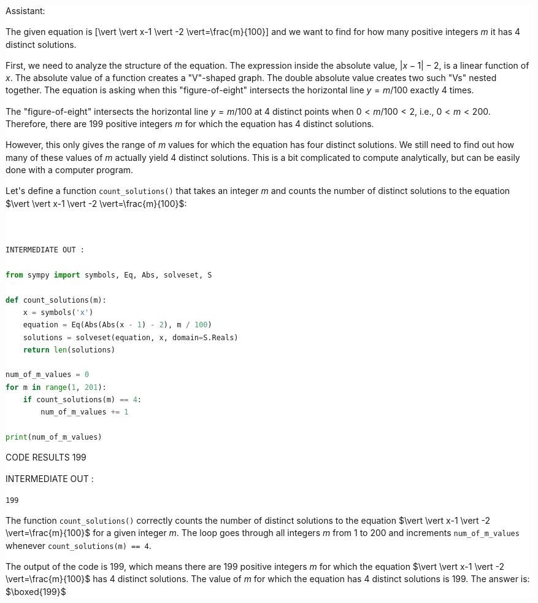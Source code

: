 Assistant:

 The given equation is \[\vert \vert x-1 \vert -2 \vert=\frac{m}{100}\] and we want to find for how many positive integers $m$ it has $4$ distinct solutions.

First, we need to analyze the structure of the equation. The expression inside the absolute value, $|x-1|-2$, is a linear function of $x$. The absolute value of a function creates a "V"-shaped graph. The double absolute value creates two such "Vs" nested together. The equation is asking when this "figure-of-eight" intersects the horizontal line $y=m/100$ exactly $4$ times.

The "figure-of-eight" intersects the horizontal line $y=m/100$ at $4$ distinct points when $0<m/100<2$, i.e., $0<m<200$. Therefore, there are $199$ positive integers $m$ for which the equation has $4$ distinct solutions.

However, this only gives the range of $m$ values for which the equation has four distinct solutions. We still need to find out how many of these values of $m$ actually yield $4$ distinct solutions. This is a bit complicated to compute analytically, but can be easily done with a computer program.

Let's define a function `count_solutions()` that takes an integer $m$ and counts the number of distinct solutions to the equation $\vert \vert x-1 \vert -2 \vert=\frac{m}{100}$:

```python


INTERMEDIATE OUT :

from sympy import symbols, Eq, Abs, solveset, S

def count_solutions(m):
    x = symbols('x')
    equation = Eq(Abs(Abs(x - 1) - 2), m / 100)
    solutions = solveset(equation, x, domain=S.Reals)
    return len(solutions)

num_of_m_values = 0
for m in range(1, 201):
    if count_solutions(m) == 4:
        num_of_m_values += 1

print(num_of_m_values)
```

CODE RESULTS 199

INTERMEDIATE OUT :
```output
199
```

The function `count_solutions()` correctly counts the number of distinct solutions to the equation $\vert \vert x-1 \vert -2 \vert=\frac{m}{100}$ for a given integer $m$. The loop goes through all integers $m$ from $1$ to $200$ and increments `num_of_m_values` whenever `count_solutions(m) == 4`.

The output of the code is $199$, which means there are $199$ positive integers $m$ for which the equation $\vert \vert x-1 \vert -2 \vert=\frac{m}{100}$ has $4$ distinct solutions.
The value of $m$ for which the equation has $4$ distinct solutions is $199$. The answer is: $\boxed{199}$
